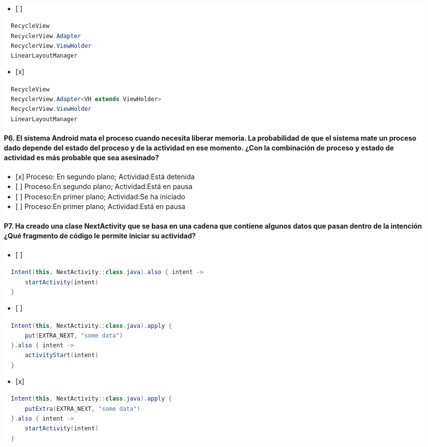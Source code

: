 - \[ ]

```java
  RecycleView
  RecyclerView.Adapter
  RecyclerView.ViewHolder
  LinearLayoutManager
```

- \[x]

```java
  RecycleView
  RecyclerView.Adapter<VH extends ViewHolder>
  RecyclerView.ViewHolder
  LinearLayoutManager
```

#### P6. El sistema Android mata el proceso cuando necesita liberar memoria. La probabilidad de que el sistema mate un proceso dado depende del estado del proceso y de la actividad en ese momento. ¿Con la combinación de proceso y estado de actividad es más probable que sea asesinado?

- \[x] Proceso: En segundo plano; Actividad:Está detenida
- \[ ] Proceso:En segundo plano; Actividad:Está en pausa
- \[ ] Proceso:En primer plano; Actividad:Se ha iniciado
- \[ ] Proceso:En primer plano; Actividad:Está en pausa

#### P7. Ha creado una clase NextActivity que se basa en una cadena que contiene algunos datos que pasan dentro de la intención ¿Qué fragmento de código le permite iniciar su actividad?

- \[ ]

```java
  Intent(this, NextActivity::class.java).also { intent ->
      startActivity(intent)
  }
```

- \[ ]

```java
  Intent(this, NextActivity::class.java).apply {
      put(EXTRA_NEXT, "some data")
  }.also { intent ->
      activityStart(intent)
  }
```

- \[x]

```java
  Intent(this, NextActivity::class.java).apply {
      putExtra(EXTRA_NEXT, "some data")
  }.also { intent ->
      startActivity(intent)
  }
```
